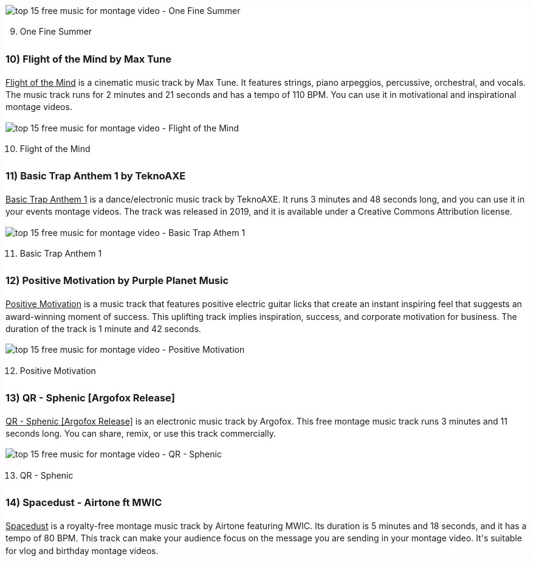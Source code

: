![top 15 free music for montage video - One Fine Summer](https://images.wondershare.com/filmora/article-images/2022/05/non-copyrighted-music-for-montages-9.png)

9) One Fine Summer

### 10) Flight of the Mind by Max Tune

[Flight of the Mind](https://taketones.com/track/flight-of-the-mind) is a cinematic music track by Max Tune. It features strings, piano arpeggios, percussive, orchestral, and vocals. The music track runs for 2 minutes and 21 seconds and has a tempo of 110 BPM. You can use it in motivational and inspirational montage videos.

![top 15 free music for montage video - Flight of the Mind](https://images.wondershare.com/filmora/article-images/2022/05/non-copyrighted-music-for-montages-10.png)

10) Flight of the Mind

### 11) Basic Trap Anthem 1 by TeknoAXE

[Basic Trap Anthem 1](http://teknoaxe.com/Link%5FCode%5F3.php?q=1508) is a dance/electronic music track by TeknoAXE. It runs 3 minutes and 48 seconds long, and you can use it in your events montage videos. The track was released in 2019, and it is available under a Creative Commons Attribution license.

![top 15 free music for montage video - Basic Trap Athem 1](https://images.wondershare.com/filmora/article-images/2022/05/non-copyrighted-music-for-montages-11.png)

11) Basic Trap Anthem 1

### 12) Positive Motivation by Purple Planet Music

[Positive Motivation](http://teknoaxe.com/Link%5FCode%5F3.php?q=1508) is a music track that features positive electric guitar licks that create an instant inspiring feel that suggests an award-winning moment of success. This uplifting track implies inspiration, success, and corporate motivation for business. The duration of the track is 1 minute and 42 seconds.

![top 15 free music for montage video - Positive Motivation](https://images.wondershare.com/filmora/article-images/2022/05/non-copyrighted-music-for-montages-12.png)

12) Positive Motivation

### 13) QR - Sphenic \[Argofox Release\]

[QR - Sphenic \[Argofox Release\]](https://soundcloud.com/argofox/qr-sphenic) is an electronic music track by Argofox. This free montage music track runs 3 minutes and 11 seconds long. You can share, remix, or use this track commercially.

![top 15 free music for montage video - QR - Sphenic](https://images.wondershare.com/filmora/article-images/2022/05/non-copyrighted-music-for-montages-13.png)

13) QR - Sphenic

### 14) Spacedust - Airtone ft MWIC

[Spacedust](https://ccmixter.org/files/airtone/64741) is a royalty-free montage music track by Airtone featuring MWIC. Its duration is 5 minutes and 18 seconds, and it has a tempo of 80 BPM. This track can make your audience focus on the message you are sending in your montage video. It's suitable for vlog and birthday montage videos.
